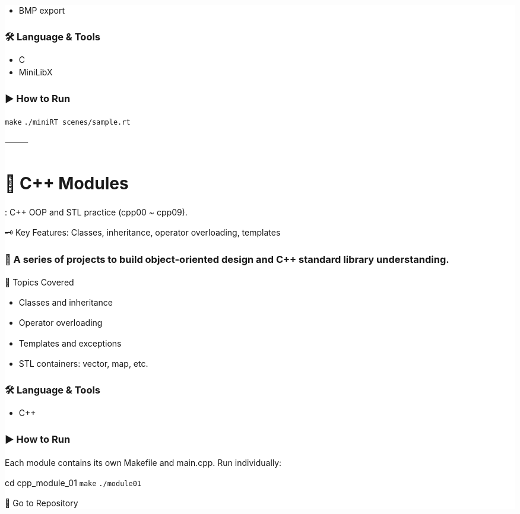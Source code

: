 - BMP export

### 🛠️ Language & Tools
- C
- MiniLibX

### ▶️ How to Run

`make`
`./miniRT scenes/sample.rt`


⸻

# 🧠 C++ Modules
: C++ OOP and STL practice (cpp00 ~ cpp09).

🗝️ Key Features: Classes, inheritance, operator overloading, templates

### 📝 A series of projects to build object-oriented design and C++ standard library understanding.

🚀 Topics Covered

- Classes and inheritance

- Operator overloading

- Templates and exceptions

- STL containers: vector, map, etc.

### 🛠️ Language & Tools
- C++

### ▶️ How to Run
Each module contains its own Makefile and main.cpp. Run individually:

cd cpp_module_01
`make`
`./module01`

🔗 Go to Repository

